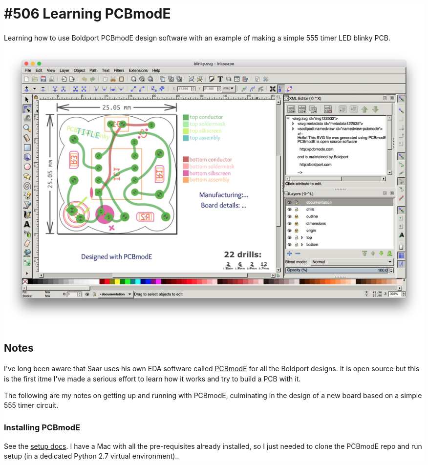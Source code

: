 # #506 Learning PCBmodE

Learning how to use Boldport PCBmodE design software with an example of making a simple 555 timer LED blinky PCB.

![Build](./assets/pcbmode_build.jpg?raw=true)

## Notes

I've long been aware that Saar uses his own EDA software called [PCBmodE](https://github.com/boldport/pcbmode) for all the Boldport designs.
It is open source but this is the first itme I've made a serious effort to learn how it works and try to build a PCB with it.

The following are my notes on getting up and running with PCBmodE, culminating in the design of a new
board based on a simple 555 timer circuit.

### Installing PCBmodE

See the [setup docs](https://pcbmode.readthedocs.io/en/latest/setup.html). I have a Mac with all the pre-requisites already installed,
so I just needed to clone the PCBmodE repo and run setup (in a dedicated Python 2.7 virtual environment)..
